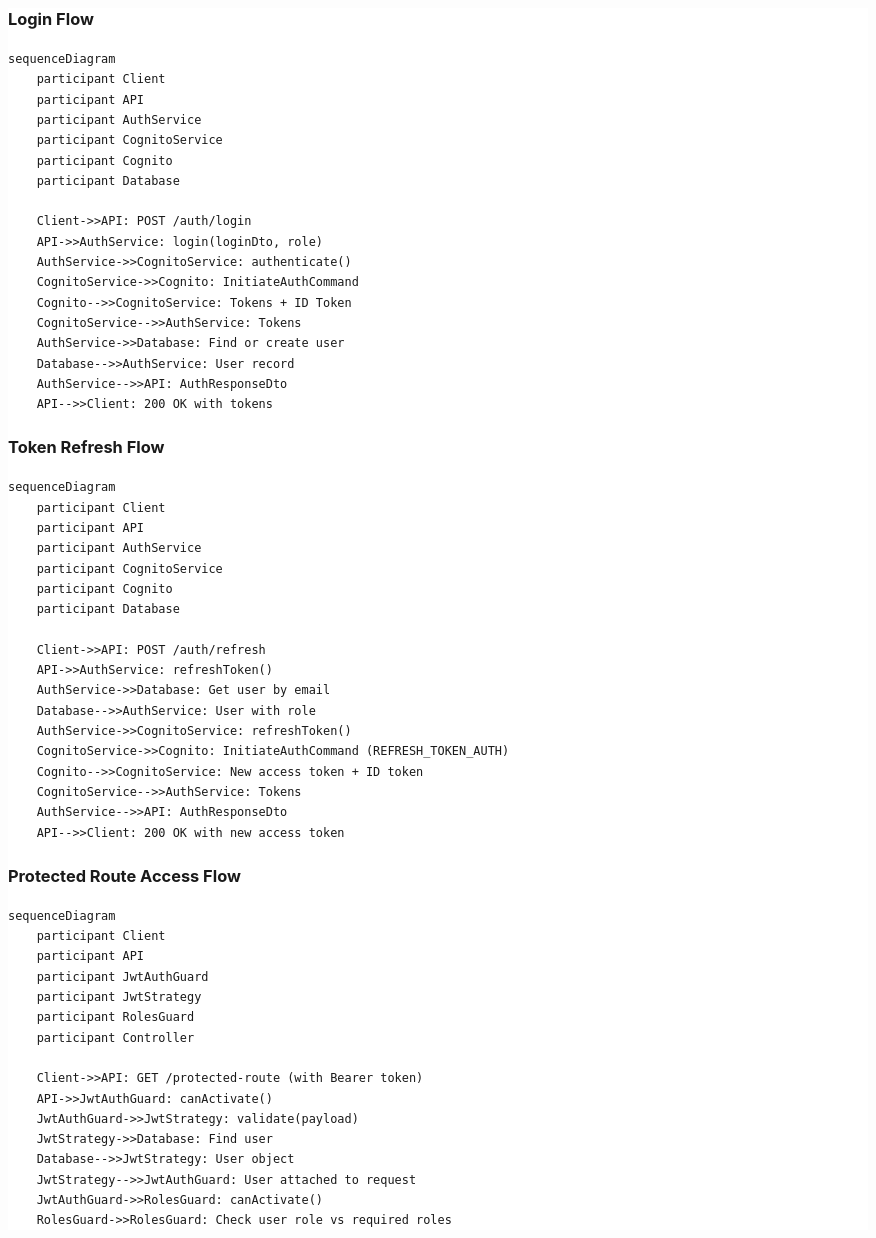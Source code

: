 ### Login Flow

```mermaid
sequenceDiagram
    participant Client
    participant API
    participant AuthService
    participant CognitoService
    participant Cognito
    participant Database

    Client->>API: POST /auth/login
    API->>AuthService: login(loginDto, role)
    AuthService->>CognitoService: authenticate()
    CognitoService->>Cognito: InitiateAuthCommand
    Cognito-->>CognitoService: Tokens + ID Token
    CognitoService-->>AuthService: Tokens
    AuthService->>Database: Find or create user
    Database-->>AuthService: User record
    AuthService-->>API: AuthResponseDto
    API-->>Client: 200 OK with tokens
```

### Token Refresh Flow

```mermaid
sequenceDiagram
    participant Client
    participant API
    participant AuthService
    participant CognitoService
    participant Cognito
    participant Database

    Client->>API: POST /auth/refresh
    API->>AuthService: refreshToken()
    AuthService->>Database: Get user by email
    Database-->>AuthService: User with role
    AuthService->>CognitoService: refreshToken()
    CognitoService->>Cognito: InitiateAuthCommand (REFRESH_TOKEN_AUTH)
    Cognito-->>CognitoService: New access token + ID token
    CognitoService-->>AuthService: Tokens
    AuthService-->>API: AuthResponseDto
    API-->>Client: 200 OK with new access token
```

### Protected Route Access Flow

```mermaid
sequenceDiagram
    participant Client
    participant API
    participant JwtAuthGuard
    participant JwtStrategy
    participant RolesGuard
    participant Controller

    Client->>API: GET /protected-route (with Bearer token)
    API->>JwtAuthGuard: canActivate()
    JwtAuthGuard->>JwtStrategy: validate(payload)
    JwtStrategy->>Database: Find user
    Database-->>JwtStrategy: User object
    JwtStrategy-->>JwtAuthGuard: User attached to request
    JwtAuthGuard->>RolesGuard: canActivate()
    RolesGuard->>RolesGuard: Check user role vs required roles
```